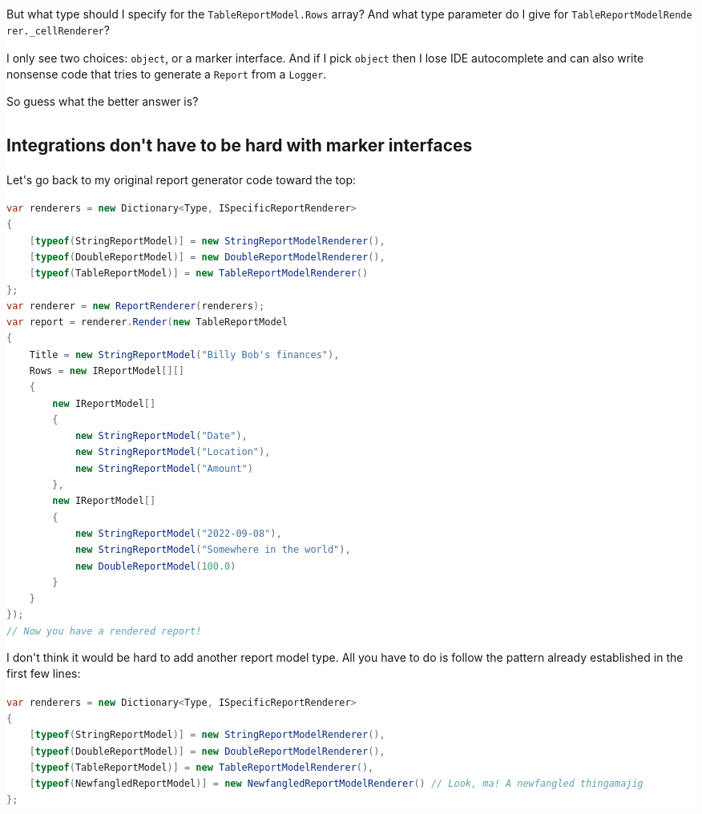 But what type should I specify for the `TableReportModel.Rows` array? And what
type parameter do I give for `TableReportModelRenderer._cellRenderer`?

I only see two choices: `object`, or a marker interface. And if I pick `object`
then I lose IDE autocomplete and can also write nonsense code that tries to
generate a `Report` from a `Logger`.

So guess what the better answer is?

## Integrations don't have to be hard with marker interfaces

Let's go back to my original report generator code toward the top:

```csharp
var renderers = new Dictionary<Type, ISpecificReportRenderer>
{
    [typeof(StringReportModel)] = new StringReportModelRenderer(),
    [typeof(DoubleReportModel)] = new DoubleReportModelRenderer(),
    [typeof(TableReportModel)] = new TableReportModelRenderer()
};
var renderer = new ReportRenderer(renderers);
var report = renderer.Render(new TableReportModel
{
    Title = new StringReportModel("Billy Bob's finances"),
    Rows = new IReportModel[][]
    {
        new IReportModel[]
        {
            new StringReportModel("Date"),
            new StringReportModel("Location"),
            new StringReportModel("Amount")
        },
        new IReportModel[]
        {
            new StringReportModel("2022-09-08"),
            new StringReportModel("Somewhere in the world"),
            new DoubleReportModel(100.0)
        }
    }
});
// Now you have a rendered report!
```

I don't think it would be hard to add another report model type. All you have to
do is follow the pattern already established in the first few lines:

```csharp
var renderers = new Dictionary<Type, ISpecificReportRenderer>
{
    [typeof(StringReportModel)] = new StringReportModelRenderer(),
    [typeof(DoubleReportModel)] = new DoubleReportModelRenderer(),
    [typeof(TableReportModel)] = new TableReportModelRenderer(),
    [typeof(NewfangledReportModel)] = new NewfangledReportModelRenderer() // Look, ma! A newfangled thingamajig
};
```
